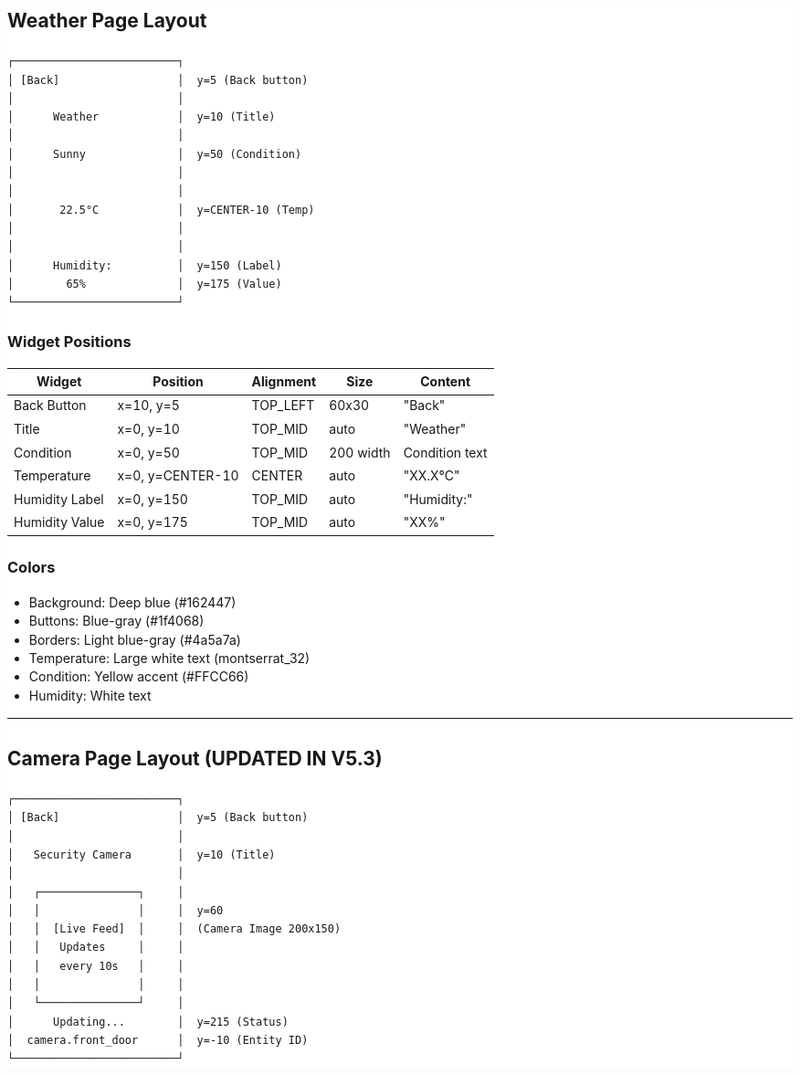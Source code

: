 
## Weather Page Layout

```
┌─────────────────────────┐
│ [Back]                  │  y=5 (Back button)
│                         │
│      Weather            │  y=10 (Title)
│                         │
│      Sunny              │  y=50 (Condition)
│                         │
│                         │
│       22.5°C            │  y=CENTER-10 (Temp)
│                         │
│                         │
│      Humidity:          │  y=150 (Label)
│        65%              │  y=175 (Value)
└─────────────────────────┘
```

### Widget Positions

| Widget | Position | Alignment | Size | Content |
|--------|----------|-----------|------|---------| 
| Back Button | x=10, y=5 | TOP_LEFT | 60x30 | "Back" |
| Title | x=0, y=10 | TOP_MID | auto | "Weather" |
| Condition | x=0, y=50 | TOP_MID | 200 width | Condition text |
| Temperature | x=0, y=CENTER-10 | CENTER | auto | "XX.X°C" |
| Humidity Label | x=0, y=150 | TOP_MID | auto | "Humidity:" |
| Humidity Value | x=0, y=175 | TOP_MID | auto | "XX%" |

### Colors
- Background: Deep blue (#162447)
- Buttons: Blue-gray (#1f4068)
- Borders: Light blue-gray (#4a5a7a)
- Temperature: Large white text (montserrat_32)
- Condition: Yellow accent (#FFCC66)
- Humidity: White text

---

## Camera Page Layout (UPDATED IN V5.3)

```
┌─────────────────────────┐
│ [Back]                  │  y=5 (Back button)
│                         │
│   Security Camera       │  y=10 (Title)
│                         │
│   ┌───────────────┐     │
│   │               │     │  y=60
│   │  [Live Feed]  │     │  (Camera Image 200x150)
│   │   Updates     │     │
│   │   every 10s   │     │
│   │               │     │
│   └───────────────┘     │
│      Updating...        │  y=215 (Status)
│  camera.front_door      │  y=-10 (Entity ID)
└─────────────────────────┘
```